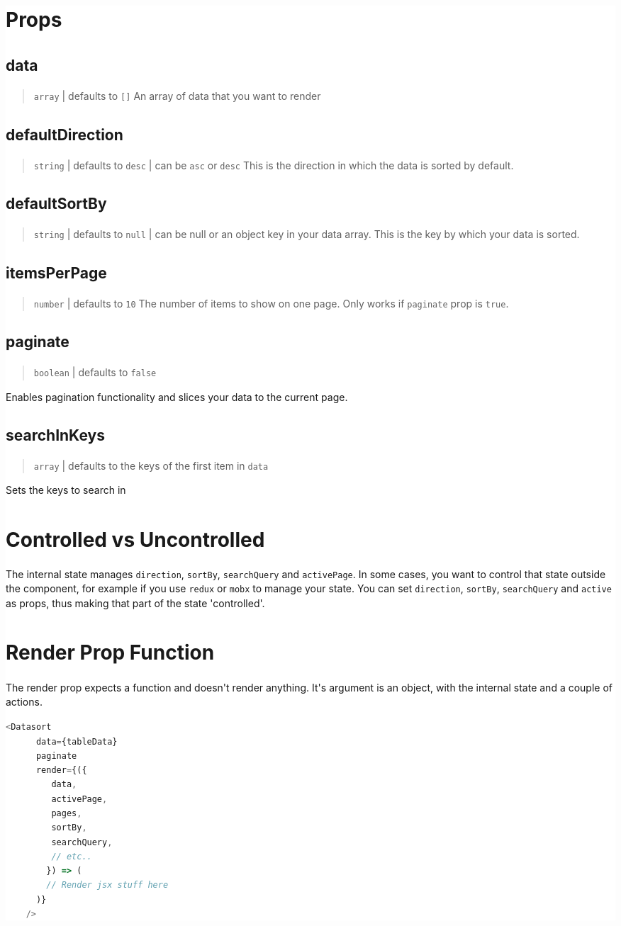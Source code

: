 # Props

## data

> `array` | defaults to `[]` An array of data that you want to render

## defaultDirection

> `string` | defaults to `desc` | can be `asc` or `desc` This is the direction in which the data is sorted by default.

## defaultSortBy

> `string` | defaults to `null` | can be null or an object key in your data array. This is the key by which your data is sorted.

## itemsPerPage

> `number` | defaults to `10` The number of items to show on one page. Only works if `paginate` prop is `true`.

## paginate

> `boolean` | defaults to `false`

Enables pagination functionality and slices your data to the current page.

## searchInKeys

> `array` | defaults to the keys of the first item in `data`

Sets the keys to search in

# Controlled vs Uncontrolled

The internal state manages `direction`, `sortBy`, `searchQuery` and `activePage`. In some cases, you want to control that state outside the component, for
example if you use `redux` or `mobx` to manage your state. You can set `direction`, `sortBy`, `searchQuery` and `active` as props, thus making that part of
the state 'controlled'.

# Render Prop Function

The render prop expects a function and doesn't render anything. It's argument is an object, with the internal state and a couple of actions.

```javascript
<Datasort
      data={tableData}
      paginate
      render={({
         data,
         activePage,
         pages,
         sortBy,
         searchQuery,
         // etc..
        }) => (
        // Render jsx stuff here
      )}
    />
```